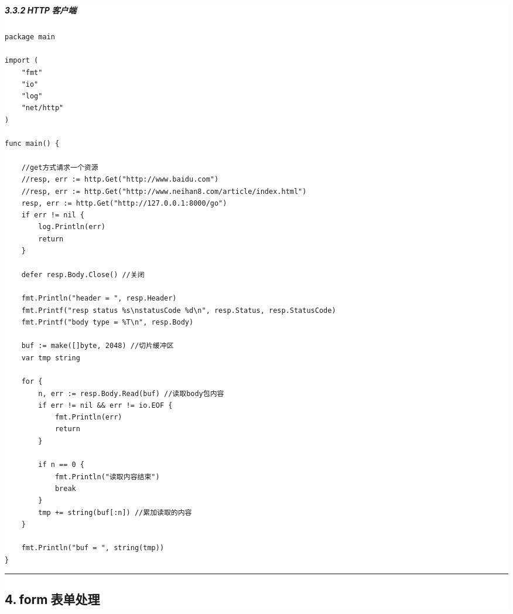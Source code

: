 ##### 3.3.2 HTTP 客户端

```
package main

import (
    "fmt"
    "io"
    "log"
    "net/http"
)

func main() {

    //get方式请求一个资源
    //resp, err := http.Get("http://www.baidu.com")
    //resp, err := http.Get("http://www.neihan8.com/article/index.html")
    resp, err := http.Get("http://127.0.0.1:8000/go")
    if err != nil {
        log.Println(err)
        return
    }

    defer resp.Body.Close() //关闭

    fmt.Println("header = ", resp.Header)
    fmt.Printf("resp status %s\nstatusCode %d\n", resp.Status, resp.StatusCode)
    fmt.Printf("body type = %T\n", resp.Body)

    buf := make([]byte, 2048) //切片缓冲区
    var tmp string

    for {
        n, err := resp.Body.Read(buf) //读取body包内容
        if err != nil && err != io.EOF {
            fmt.Println(err)
            return
        }

        if n == 0 {
            fmt.Println("读取内容结束")
            break
        }
        tmp += string(buf[:n]) //累加读取的内容
    }

    fmt.Println("buf = ", string(tmp))
}
```
---

## 4. form 表单处理
